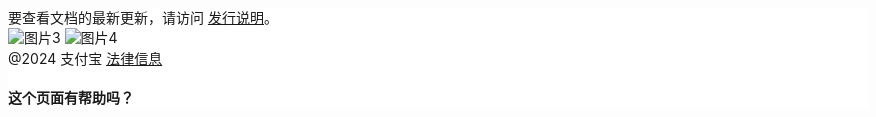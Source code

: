 要查看文档的最新更新，请访问 [发行说明](https://global.alipay.com/docs/releasenotes)。  
![图片3](https://ac.alipay.com/storage/2021/5/20/19b2c126-9442-4f16-8f20-e539b1db482a.png) ![图片4](https://ac.alipay.com/storage/2021/5/20/e9f3f154-dbf0-455f-89f0-b3d4e0c14481.png)  
@2024 支付宝 [法律信息](https://global.alipay.com/docs/ac/platform/membership)  
#### 这个页面有帮助吗？